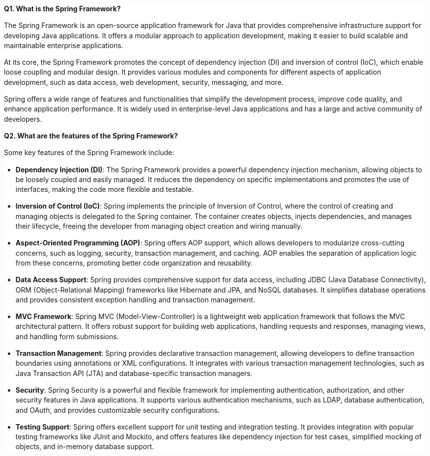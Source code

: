 **Q1. What is the Spring Framework?**

The Spring Framework is an open-source application framework for Java that provides comprehensive infrastructure support for developing Java applications. It offers a modular approach to application development, making it easier to build scalable and maintainable enterprise applications.

At its core, the Spring Framework promotes the concept of dependency injection (DI) and inversion of control (IoC), which enable loose coupling and modular design. It provides various modules and components for different aspects of application development, such as data access, web development, security, messaging, and more.

Spring offers a wide range of features and functionalities that simplify the development process, improve code quality, and enhance application performance. It is widely used in enterprise-level Java applications and has a large and active community of developers.

**Q2. What are the features of the Spring Framework?**

Some key features of the Spring Framework include:

- **Dependency Injection (DI)**: The Spring Framework provides a powerful dependency injection mechanism, allowing objects to be loosely coupled and easily managed. It reduces the dependency on specific implementations and promotes the use of interfaces, making the code more flexible and testable.

- **Inversion of Control (IoC)**: Spring implements the principle of Inversion of Control, where the control of creating and managing objects is delegated to the Spring container. The container creates objects, injects dependencies, and manages their lifecycle, freeing the developer from managing object creation and wiring manually.

- **Aspect-Oriented Programming (AOP)**: Spring offers AOP support, which allows developers to modularize cross-cutting concerns, such as logging, security, transaction management, and caching. AOP enables the separation of application logic from these concerns, promoting better code organization and reusability.

- **Data Access Support**: Spring provides comprehensive support for data access, including JDBC (Java Database Connectivity), ORM (Object-Relational Mapping) frameworks like Hibernate and JPA, and NoSQL databases. It simplifies database operations and provides consistent exception handling and transaction management.

- **MVC Framework**: Spring MVC (Model-View-Controller) is a lightweight web application framework that follows the MVC architectural pattern. It offers robust support for building web applications, handling requests and responses, managing views, and handling form submissions.

- **Transaction Management**: Spring provides declarative transaction management, allowing developers to define transaction boundaries using annotations or XML configurations. It integrates with various transaction management technologies, such as Java Transaction API (JTA) and database-specific transaction managers.

- **Security**: Spring Security is a powerful and flexible framework for implementing authentication, authorization, and other security features in Java applications. It supports various authentication mechanisms, such as LDAP, database authentication, and OAuth, and provides customizable security configurations.

- **Testing Support**: Spring offers excellent support for unit testing and integration testing. It provides integration with popular testing frameworks like JUnit and Mockito, and offers features like dependency injection for test cases, simplified mocking of objects, and in-memory database support.
